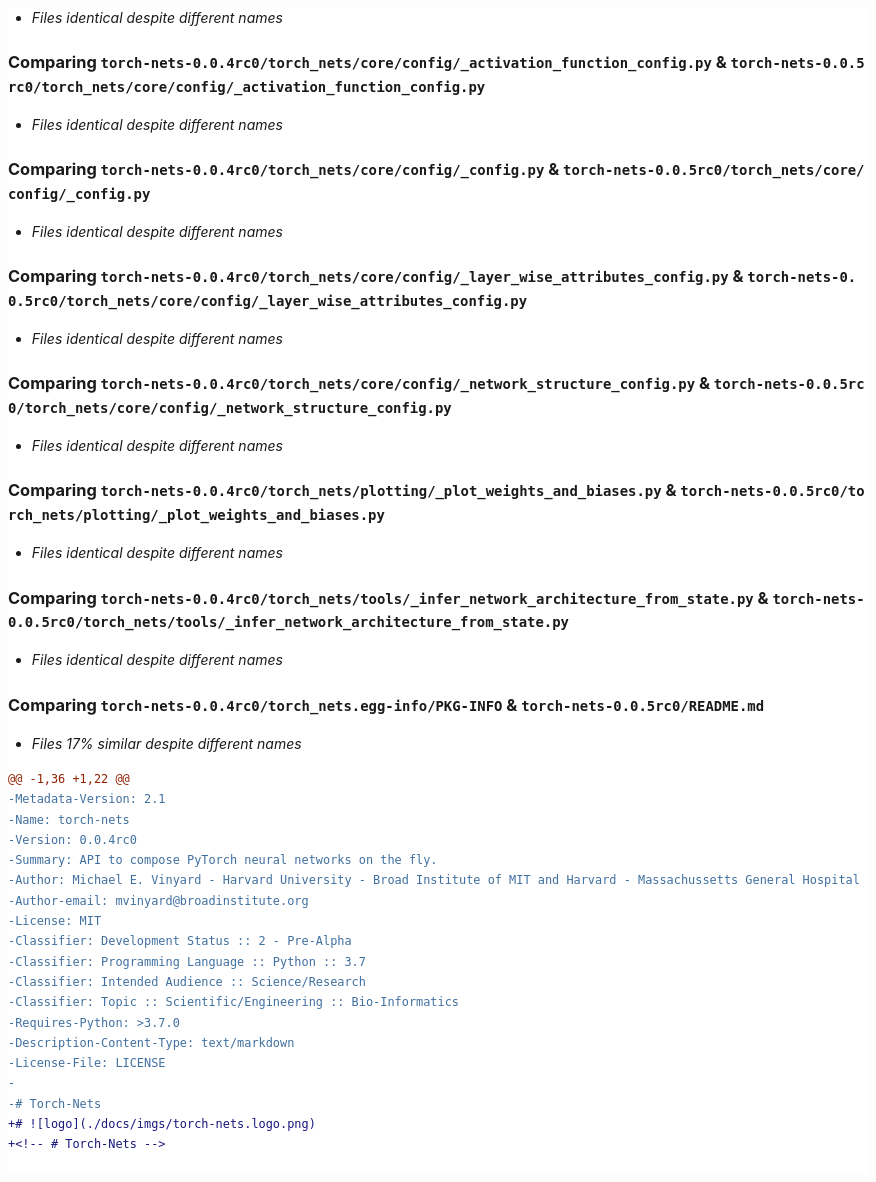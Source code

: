  * *Files identical despite different names*

### Comparing `torch-nets-0.0.4rc0/torch_nets/core/config/_activation_function_config.py` & `torch-nets-0.0.5rc0/torch_nets/core/config/_activation_function_config.py`

 * *Files identical despite different names*

### Comparing `torch-nets-0.0.4rc0/torch_nets/core/config/_config.py` & `torch-nets-0.0.5rc0/torch_nets/core/config/_config.py`

 * *Files identical despite different names*

### Comparing `torch-nets-0.0.4rc0/torch_nets/core/config/_layer_wise_attributes_config.py` & `torch-nets-0.0.5rc0/torch_nets/core/config/_layer_wise_attributes_config.py`

 * *Files identical despite different names*

### Comparing `torch-nets-0.0.4rc0/torch_nets/core/config/_network_structure_config.py` & `torch-nets-0.0.5rc0/torch_nets/core/config/_network_structure_config.py`

 * *Files identical despite different names*

### Comparing `torch-nets-0.0.4rc0/torch_nets/plotting/_plot_weights_and_biases.py` & `torch-nets-0.0.5rc0/torch_nets/plotting/_plot_weights_and_biases.py`

 * *Files identical despite different names*

### Comparing `torch-nets-0.0.4rc0/torch_nets/tools/_infer_network_architecture_from_state.py` & `torch-nets-0.0.5rc0/torch_nets/tools/_infer_network_architecture_from_state.py`

 * *Files identical despite different names*

### Comparing `torch-nets-0.0.4rc0/torch_nets.egg-info/PKG-INFO` & `torch-nets-0.0.5rc0/README.md`

 * *Files 17% similar despite different names*

```diff
@@ -1,36 +1,22 @@
-Metadata-Version: 2.1
-Name: torch-nets
-Version: 0.0.4rc0
-Summary: API to compose PyTorch neural networks on the fly.
-Author: Michael E. Vinyard - Harvard University - Broad Institute of MIT and Harvard - Massachussetts General Hospital
-Author-email: mvinyard@broadinstitute.org
-License: MIT
-Classifier: Development Status :: 2 - Pre-Alpha
-Classifier: Programming Language :: Python :: 3.7
-Classifier: Intended Audience :: Science/Research
-Classifier: Topic :: Scientific/Engineering :: Bio-Informatics
-Requires-Python: >3.7.0
-Description-Content-Type: text/markdown
-License-File: LICENSE
-
-# Torch-Nets
+# ![logo](./docs/imgs/torch-nets.logo.png)
+<!-- # Torch-Nets -->
 
```